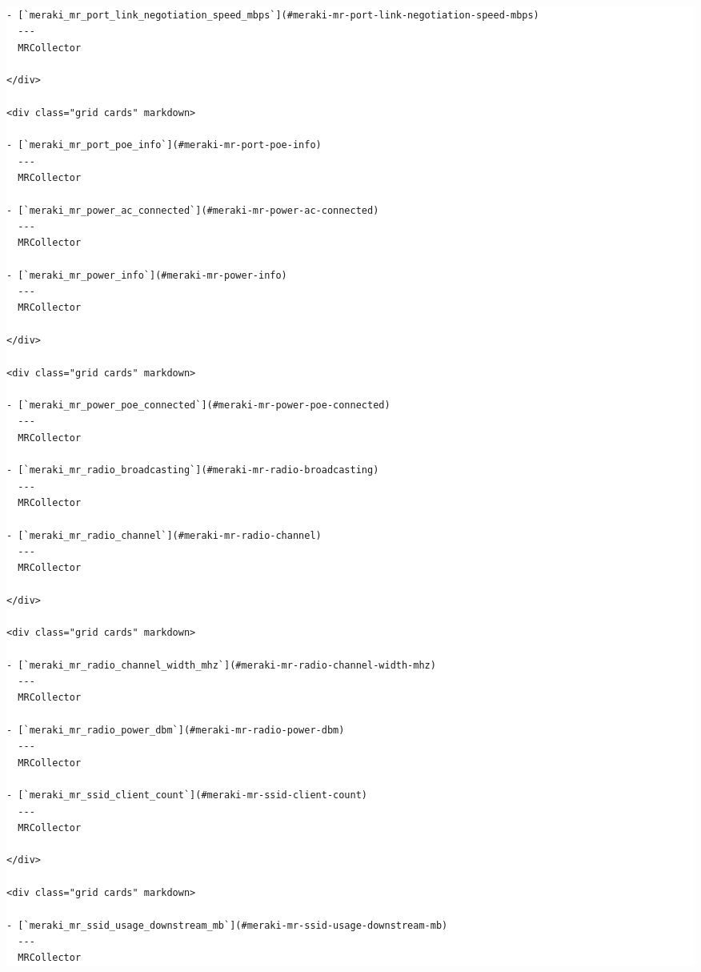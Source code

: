     - [`meraki_mr_port_link_negotiation_speed_mbps`](#meraki-mr-port-link-negotiation-speed-mbps)
      ---
      MRCollector

    </div>
    
    <div class="grid cards" markdown>

    - [`meraki_mr_port_poe_info`](#meraki-mr-port-poe-info)
      ---
      MRCollector

    - [`meraki_mr_power_ac_connected`](#meraki-mr-power-ac-connected)
      ---
      MRCollector

    - [`meraki_mr_power_info`](#meraki-mr-power-info)
      ---
      MRCollector

    </div>
    
    <div class="grid cards" markdown>

    - [`meraki_mr_power_poe_connected`](#meraki-mr-power-poe-connected)
      ---
      MRCollector

    - [`meraki_mr_radio_broadcasting`](#meraki-mr-radio-broadcasting)
      ---
      MRCollector

    - [`meraki_mr_radio_channel`](#meraki-mr-radio-channel)
      ---
      MRCollector

    </div>
    
    <div class="grid cards" markdown>

    - [`meraki_mr_radio_channel_width_mhz`](#meraki-mr-radio-channel-width-mhz)
      ---
      MRCollector

    - [`meraki_mr_radio_power_dbm`](#meraki-mr-radio-power-dbm)
      ---
      MRCollector

    - [`meraki_mr_ssid_client_count`](#meraki-mr-ssid-client-count)
      ---
      MRCollector

    </div>
    
    <div class="grid cards" markdown>

    - [`meraki_mr_ssid_usage_downstream_mb`](#meraki-mr-ssid-usage-downstream-mb)
      ---
      MRCollector
